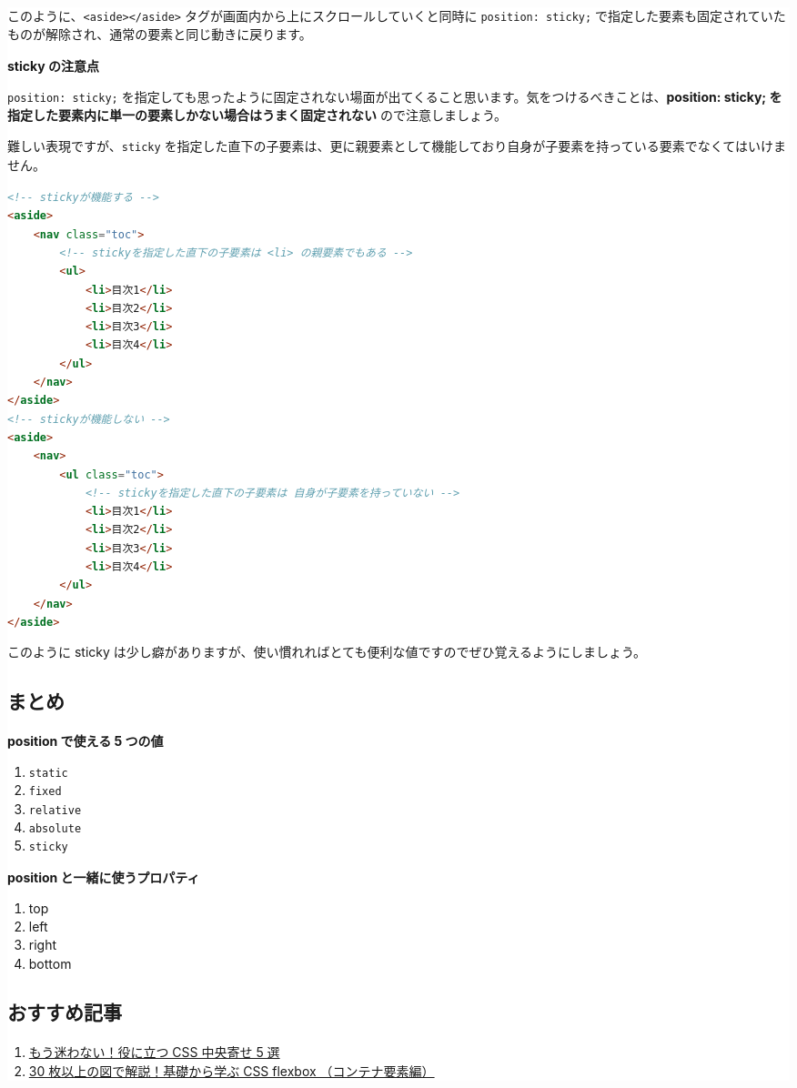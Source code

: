 このように、`<aside></aside>` タグが画面内から上にスクロールしていくと同時に `position: sticky;` で指定した要素も固定されていたものが解除され、通常の要素と同じ動きに戻ります。

**sticky の注意点**

`position: sticky;` を指定しても思ったように固定されない場面が出てくること思います。気をつけるべきことは、**position: sticky; を指定した要素内に単一の要素しかない場合はうまく固定されない** ので注意しましょう。

難しい表現ですが、`sticky` を指定した直下の子要素は、更に親要素として機能しており自身が子要素を持っている要素でなくてはいけません。

```html
<!-- stickyが機能する -->
<aside>
	<nav class="toc">
		<!-- stickyを指定した直下の子要素は <li> の親要素でもある -->
		<ul>
			<li>目次1</li>
			<li>目次2</li>
			<li>目次3</li>
			<li>目次4</li>
		</ul>
	</nav>
</aside>
<!-- stickyが機能しない -->
<aside>
	<nav>
		<ul class="toc">
			<!-- stickyを指定した直下の子要素は 自身が子要素を持っていない -->
			<li>目次1</li>
			<li>目次2</li>
			<li>目次3</li>
			<li>目次4</li>
		</ul>
	</nav>
</aside>
```

このように sticky は少し癖がありますが、使い慣れればとても便利な値ですのでぜひ覚えるようにしましょう。

## まとめ

**position で使える 5 つの値**

1. `static`
1. `fixed`
1. `relative`
1. `absolute`
1. `sticky`

**position と一緒に使うプロパティ**

1. top
1. left
1. right
1. bottom

## おすすめ記事

1. [もう迷わない！役に立つ CSS 中央寄せ 5 選](../css-center-reference/)
1. [30 枚以上の図で解説！基礎から学ぶ CSS flexbox （コンテナ要素編）](../css-flex-box-container/)
